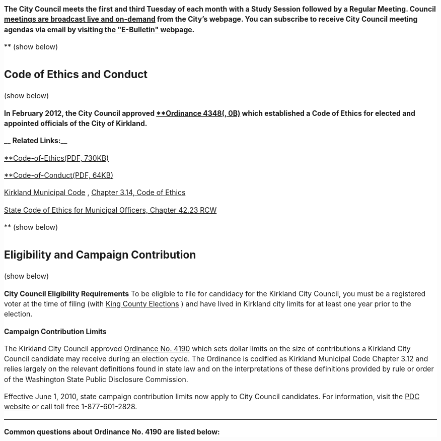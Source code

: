  __The City Council meets the first and third Tuesday of each month with a Study Session followed by a Regular Meeting. Council  [meetings are broadcast live and on-demand](https://www.kirklandwa.gov/Government/City-Council/Council-Meeting-Minutes-and-Agendas/Watch-City-Council-Meetings)  from the City’s webpage. You can subscribe to receive City Council meeting agendas via email by  [visiting the "E-Bulletin" webpage](https://kirkland.prelive.opencities.com/Government/Departments/E-Bulletins).__ 

  **  (show below) 

##  __Code of Ethics and Conduct__ 

 (show below) 

 __In February 2012, the City Council approved  [**Ordinance 4348(, 0B)](https://www.kirklandwa.gov/files/sharedassets/public//finance-and-administration/city-clerks-office/ordinance-o-4348.pdf) which established a Code of Ethics for elected and appointed officials of the City of Kirkland.__ 

 __ __Related Links:____ 

 [**Code-of-Ethics(PDF, 730KB)](https://www.kirklandwa.gov/files/sharedassets/public/v/1/boards-and-commissions/code-of-ethics.pdf) 

 [**Code-of-Conduct(PDF, 64KB)](https://www.kirklandwa.gov/files/sharedassets/public/v/1/boards-and-commissions/code-of-conduct.pdf) 

 [Kirkland Municipal Code](http://www.codepublishing.com/wa/kirkland/) ,  [Chapter 3.14, Code of Ethics](https://www.codepublishing.com/WA/Kirkland/html/Kirkland03/Kirkland0314.html) 

 [State Code of Ethics for Municipal Officers, Chapter 42.23 RCW](http://apps.leg.wa.gov/RCW/default.aspx?cite=42.23) 

  **  (show below) 

## Eligibility and Campaign Contribution

 (show below) 

 __City Council Eligibility Requirements__ To be eligible to file for candidacy for the Kirkland City Council, you must be a registered voter at the time of filing (with  [King County Elections](https://www.kingcounty.gov/depts/elections.aspx) ) and have lived in Kirkland city limits for at least one year prior to the election.

 __Campaign Contribution Limits__ 

The Kirkland City Council approved  [Ordinance No. 4190](https://kirkland.prelive.opencities.com/files/sharedassets/public/kirkland-city-council/kirkland-municipal-code-3.12.pdf)  which sets dollar limits on  the size of contributions a Kirkland City Council candidate may receive during an election cycle.  The Ordinance is codified as Kirkland Municipal Code Chapter 3.12 and relies largely on the relevant definitions found in state law and on the interpretations of these definitions provided by rule or order of the Washington State Public Disclosure Commission.

Effective June 1, 2010, state campaign contribution limits now apply to City Council candidates. For information, visit the  [PDC website](https://www.pdc.wa.gov/)  or call toll free 1-877-601-2828.

***

 __Common questions about Ordinance No. 4190 are listed below:__ 
